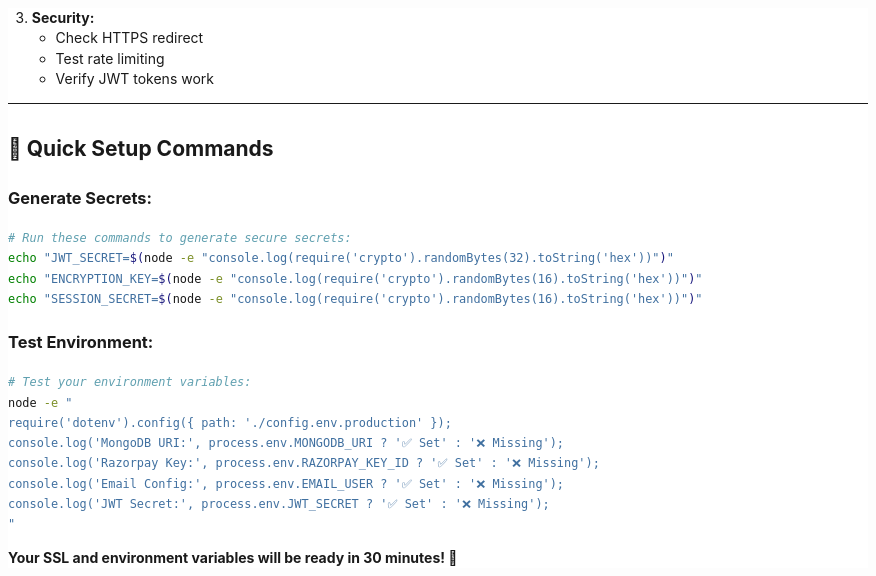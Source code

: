 3. **Security:**
   - Check HTTPS redirect
   - Test rate limiting
   - Verify JWT tokens work

---

## 🎯 **Quick Setup Commands**

### **Generate Secrets:**
```bash
# Run these commands to generate secure secrets:
echo "JWT_SECRET=$(node -e "console.log(require('crypto').randomBytes(32).toString('hex'))")"
echo "ENCRYPTION_KEY=$(node -e "console.log(require('crypto').randomBytes(16).toString('hex'))")"
echo "SESSION_SECRET=$(node -e "console.log(require('crypto').randomBytes(16).toString('hex'))")"
```

### **Test Environment:**
```bash
# Test your environment variables:
node -e "
require('dotenv').config({ path: './config.env.production' });
console.log('MongoDB URI:', process.env.MONGODB_URI ? '✅ Set' : '❌ Missing');
console.log('Razorpay Key:', process.env.RAZORPAY_KEY_ID ? '✅ Set' : '❌ Missing');
console.log('Email Config:', process.env.EMAIL_USER ? '✅ Set' : '❌ Missing');
console.log('JWT Secret:', process.env.JWT_SECRET ? '✅ Set' : '❌ Missing');
"
```

**Your SSL and environment variables will be ready in 30 minutes! 🚀**
